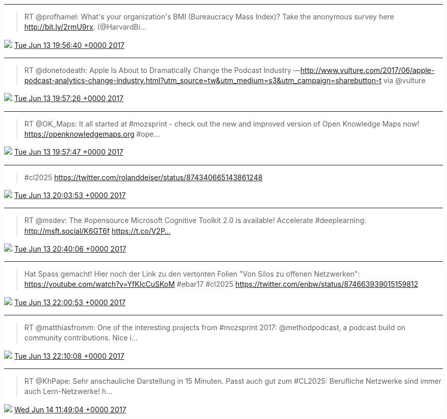 ----

> RT @profhamel: What's your organization's BMI (Bureaucracy Mass Index)? Take the anonymous survey here http://bit.ly/2rmU9rx. (@HarvardBi…

<img src="media/tweet.ico" width="12" /> [Tue Jun 13 19:56:40 +0000 2017](https://twitter.com/SimonDueckert/status/874717172458803201)

----

> RT @donetodeath: Apple Is About to Dramatically Change the Podcast Industry —http://www.vulture.com/2017/06/apple-podcast-analytics-change-industry.html?utm_source=tw&utm_medium=s3&utm_campaign=sharebutton-t via @vulture

<img src="media/tweet.ico" width="12" /> [Tue Jun 13 19:57:26 +0000 2017](https://twitter.com/SimonDueckert/status/874717366399139840)

----

> RT @OK_Maps: It all started at #mozsprint - check out the new and improved version of Open Knowledge Maps now! https://openknowledgemaps.org #ope…

<img src="media/tweet.ico" width="12" /> [Tue Jun 13 19:57:47 +0000 2017](https://twitter.com/SimonDueckert/status/874717455846912008)

----

> #cl2025 https://twitter.com/rolanddeiser/status/874340665143861248

<img src="media/tweet.ico" width="12" /> [Tue Jun 13 20:03:53 +0000 2017](https://twitter.com/SimonDueckert/status/874718989712322560)

----

> RT @msdev: The #opensource Microsoft Cognitive Toolkit 2.0 is available! Accelerate #deeplearning: http://msft.social/K6GT6f https://t.co/V2P…

<img src="media/tweet.ico" width="12" /> [Tue Jun 13 20:40:06 +0000 2017](https://twitter.com/SimonDueckert/status/874728106237493249)

----

> Hat Spass gemacht! Hier noch der Link zu den vertonten Folien "Von Silos zu offenen Netzwerken": https://youtube.com/watch?v=YfKIcCuSKoM #ebar17 #cl2025 https://twitter.com/enbw/status/874663939015159812

<img src="media/tweet.ico" width="12" /> [Tue Jun 13 22:00:53 +0000 2017](https://twitter.com/SimonDueckert/status/874748434326147072)

----

> RT @matthiasfromm: One of the interesting projects from #mozsprint 2017: @methodpodcast, a podcast build on community contributions. Nice i…

<img src="media/tweet.ico" width="12" /> [Tue Jun 13 22:10:08 +0000 2017](https://twitter.com/SimonDueckert/status/874750760411594758)

----

> RT @KhPape: Sehr anschauliche Darstellung in 15 Minuten. Passt auch gut zum #CL2025: Berufliche Netzwerke sind immer auch Lern-Netzwerke! h…

<img src="media/tweet.ico" width="12" /> [Wed Jun 14 11:49:04 +0000 2017](https://twitter.com/SimonDueckert/status/874956853809209344)

